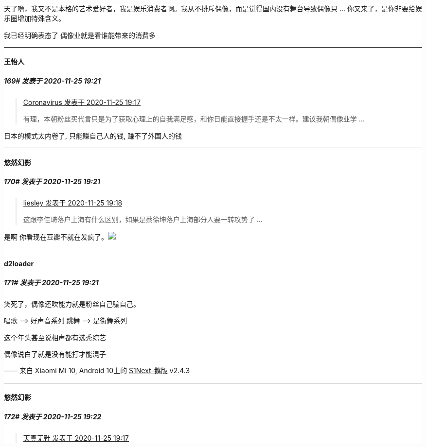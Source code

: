 天了噜，我又不是本格的艺术爱好者，我是娱乐消费者啊。我从不排斥偶像，而是觉得国内没有舞台导致偶像只 ...</blockquote>
你又来了，是你非要给娱乐圈增加特殊含义。


我已经明确表态了 偶像业就是看谁能带来的消费多 


-----

####  王怡人  
##### 169#       发表于 2020-11-25 19:21


<blockquote><a href="httphttps://bbs.saraba1st.com/2b/forum.php?mod=redirect&amp;goto=findpost&amp;pid=49517598&amp;ptid=1974267" target="_blank">Coronavirus 发表于 2020-11-25 19:17</a>

有理，本朝粉丝买代言只是为了获取心理上的自我满足感，和你日能直接握手还是不太一样。建议我朝偶像业学 ...</blockquote>
日本的模式太内卷了, 只能赚自己人的钱, 赚不了外国人的钱


-----

####  悠然幻影  
##### 170#       发表于 2020-11-25 19:21


<blockquote><a href="httphttps://bbs.saraba1st.com/2b/forum.php?mod=redirect&amp;goto=findpost&amp;pid=49517610&amp;ptid=1974267" target="_blank">liesley 发表于 2020-11-25 19:18</a>

这跟李佳琦落户上海有什么区别，如果是蔡徐坤落户上海部分人要一转攻势了 ...</blockquote>
是啊 你看现在豆瓣不就在发疯了。<img src="https://static.saraba1st.com/image/smiley/face2017/245.png" referrerpolicy="no-referrer">


-----

####  d2loader  
##### 171#       发表于 2020-11-25 19:21


笑死了，偶像还吹能力就是粉丝自己骗自己。

唱歌 --&gt; 好声音系列
跳舞 --&gt; 是街舞系列


这个年头甚至说相声都有选秀综艺

偶像说白了就是没有能打才能混子

—— 来自 Xiaomi Mi 10, Android 10上的 [S1Next-鹅版](https://github.com/ykrank/S1-Next/releases) v2.4.3


-----

####  悠然幻影  
##### 172#       发表于 2020-11-25 19:22


<blockquote><a href="httphttps://bbs.saraba1st.com/2b/forum.php?mod=redirect&amp;goto=findpost&amp;pid=49517600&amp;ptid=1974267" target="_blank">天真无鞋 发表于 2020-11-25 19:17</a>
